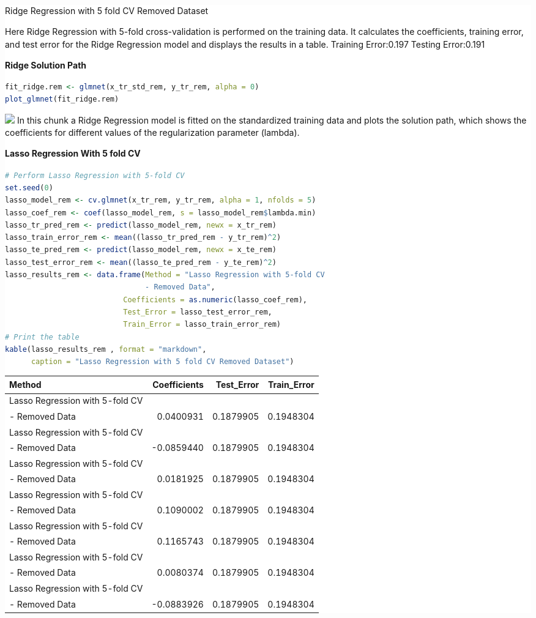 Ridge Regression with 5 fold CV Removed Dataset

Here Ridge Regression with 5-fold cross-validation is performed on the
training data. It calculates the coefficients, training error, and test
error for the Ridge Regression model and displays the results in a
table. Training Error:0.197 Testing Error:0.191

**Ridge Solution Path**

``` r
fit_ridge.rem <- glmnet(x_tr_std_rem, y_tr_rem, alpha = 0)
plot_glmnet(fit_ridge.rem)
```

![](Obseity_ml_project_files/figure-gfm/unnamed-chunk-20-1.png)
In this chunk a Ridge Regression model is fitted on the standardized
training data and plots the solution path, which shows the coefficients
for different values of the regularization parameter (lambda).

**Lasso Regression With 5 fold CV**

``` r
# Perform Lasso Regression with 5-fold CV
set.seed(0)
lasso_model_rem <- cv.glmnet(x_tr_rem, y_tr_rem, alpha = 1, nfolds = 5)
lasso_coef_rem <- coef(lasso_model_rem, s = lasso_model_rem$lambda.min)
lasso_tr_pred_rem <- predict(lasso_model_rem, newx = x_tr_rem)
lasso_train_error_rem <- mean((lasso_tr_pred_rem - y_tr_rem)^2)
lasso_te_pred_rem <- predict(lasso_model_rem, newx = x_te_rem)
lasso_test_error_rem <- mean((lasso_te_pred_rem - y_te_rem)^2)
lasso_results_rem <- data.frame(Method = "Lasso Regression with 5-fold CV 
                                - Removed Data",
                           Coefficients = as.numeric(lasso_coef_rem),
                           Test_Error = lasso_test_error_rem,
                           Train_Error = lasso_train_error_rem)
# Print the table
kable(lasso_results_rem , format = "markdown", 
      caption = "Lasso Regression with 5 fold CV Removed Dataset")
```

| Method                          | Coefficients | Test_Error | Train_Error |
|:--------------------------------|-------------:|-----------:|------------:|
| Lasso Regression with 5-fold CV |              |            |             |
| \- Removed Data                 |    0.0400931 |  0.1879905 |   0.1948304 |
| Lasso Regression with 5-fold CV |              |            |             |
| \- Removed Data                 |   -0.0859440 |  0.1879905 |   0.1948304 |
| Lasso Regression with 5-fold CV |              |            |             |
| \- Removed Data                 |    0.0181925 |  0.1879905 |   0.1948304 |
| Lasso Regression with 5-fold CV |              |            |             |
| \- Removed Data                 |    0.1090002 |  0.1879905 |   0.1948304 |
| Lasso Regression with 5-fold CV |              |            |             |
| \- Removed Data                 |    0.1165743 |  0.1879905 |   0.1948304 |
| Lasso Regression with 5-fold CV |              |            |             |
| \- Removed Data                 |    0.0080374 |  0.1879905 |   0.1948304 |
| Lasso Regression with 5-fold CV |              |            |             |
| \- Removed Data                 |   -0.0883926 |  0.1879905 |   0.1948304 |